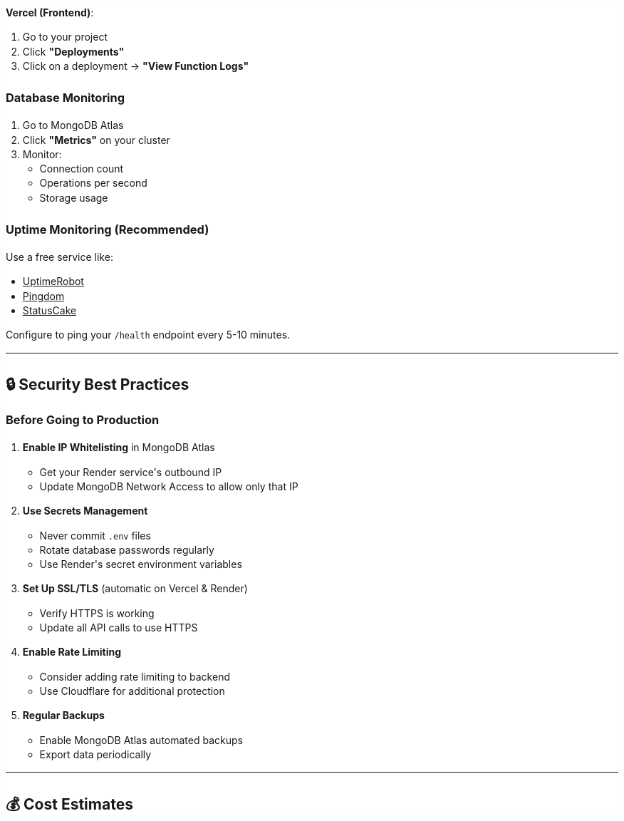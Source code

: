 **Vercel (Frontend)**:
1. Go to your project
2. Click **"Deployments"**
3. Click on a deployment → **"View Function Logs"**

### Database Monitoring

1. Go to MongoDB Atlas
2. Click **"Metrics"** on your cluster
3. Monitor:
   - Connection count
   - Operations per second
   - Storage usage

### Uptime Monitoring (Recommended)

Use a free service like:
- [UptimeRobot](https://uptimerobot.com)
- [Pingdom](https://www.pingdom.com)
- [StatusCake](https://www.statuscake.com)

Configure to ping your `/health` endpoint every 5-10 minutes.

---

## 🔒 Security Best Practices

### Before Going to Production

1. **Enable IP Whitelisting** in MongoDB Atlas
   - Get your Render service's outbound IP
   - Update MongoDB Network Access to allow only that IP

2. **Use Secrets Management**
   - Never commit `.env` files
   - Rotate database passwords regularly
   - Use Render's secret environment variables

3. **Set Up SSL/TLS** (automatic on Vercel & Render)
   - Verify HTTPS is working
   - Update all API calls to use HTTPS

4. **Enable Rate Limiting**
   - Consider adding rate limiting to backend
   - Use Cloudflare for additional protection

5. **Regular Backups**
   - Enable MongoDB Atlas automated backups
   - Export data periodically

---

## 💰 Cost Estimates
